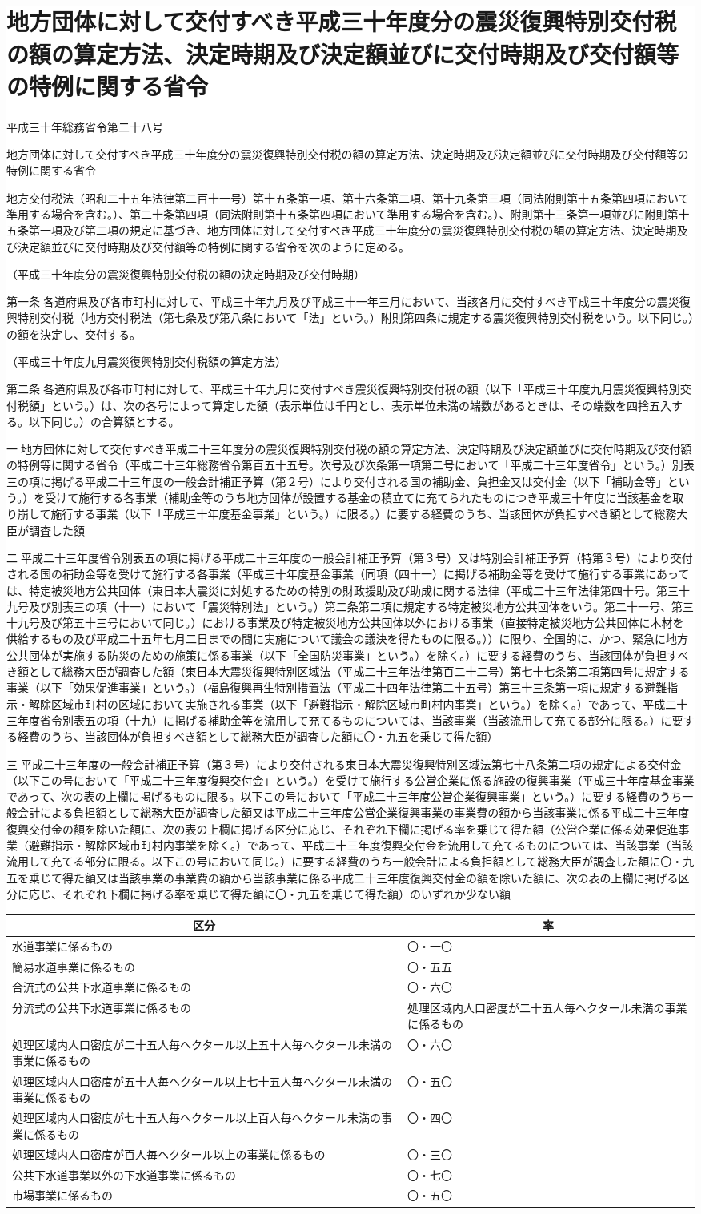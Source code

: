 # 地方団体に対して交付すべき平成三十年度分の震災復興特別交付税の額の算定方法、決定時期及び決定額並びに交付時期及び交付額等の特例に関する省令

平成三十年総務省令第二十八号

地方団体に対して交付すべき平成三十年度分の震災復興特別交付税の額の算定方法、決定時期及び決定額並びに交付時期及び交付額等の特例に関する省令

地方交付税法（昭和二十五年法律第二百十一号）第十五条第一項、第十六条第二項、第十九条第三項（同法附則第十五条第四項において準用する場合を含む。）、第二十条第四項（同法附則第十五条第四項において準用する場合を含む。）、附則第十三条第一項並びに附則第十五条第一項及び第二項の規定に基づき、地方団体に対して交付すべき平成三十年度分の震災復興特別交付税の額の算定方法、決定時期及び決定額並びに交付時期及び交付額等の特例に関する省令を次のように定める。

（平成三十年度分の震災復興特別交付税の額の決定時期及び交付時期）

第一条 各道府県及び各市町村に対して、平成三十年九月及び平成三十一年三月において、当該各月に交付すべき平成三十年度分の震災復興特別交付税（地方交付税法（第七条及び第八条において「法」という。）附則第四条に規定する震災復興特別交付税をいう。以下同じ。）の額を決定し、交付する。

（平成三十年度九月震災復興特別交付税額の算定方法）

第二条 各道府県及び各市町村に対して、平成三十年九月に交付すべき震災復興特別交付税の額（以下「平成三十年度九月震災復興特別交付税額」という。）は、次の各号によって算定した額（表示単位は千円とし、表示単位未満の端数があるときは、その端数を四捨五入する。以下同じ。）の合算額とする。

一 地方団体に対して交付すべき平成二十三年度分の震災復興特別交付税の額の算定方法、決定時期及び決定額並びに交付時期及び交付額の特例等に関する省令（平成二十三年総務省令第百五十五号。次号及び次条第一項第二号において「平成二十三年度省令」という。）別表三の項に掲げる平成二十三年度の一般会計補正予算（第２号）により交付される国の補助金、負担金又は交付金（以下「補助金等」という。）を受けて施行する各事業（補助金等のうち地方団体が設置する基金の積立てに充てられたものにつき平成三十年度に当該基金を取り崩して施行する事業（以下「平成三十年度基金事業」という。）に限る。）に要する経費のうち、当該団体が負担すべき額として総務大臣が調査した額

二 平成二十三年度省令別表五の項に掲げる平成二十三年度の一般会計補正予算（第３号）又は特別会計補正予算（特第３号）により交付される国の補助金等を受けて施行する各事業（平成三十年度基金事業（同項（四十一）に掲げる補助金等を受けて施行する事業にあっては、特定被災地方公共団体（東日本大震災に対処するための特別の財政援助及び助成に関する法律（平成二十三年法律第四十号。第三十九号及び別表三の項（十一）において「震災特別法」という。）第二条第二項に規定する特定被災地方公共団体をいう。第二十一号、第三十九号及び第五十三号において同じ。）における事業及び特定被災地方公共団体以外における事業（直接特定被災地方公共団体に木材を供給するもの及び平成二十五年七月二日までの間に実施について議会の議決を得たものに限る。））に限り、全国的に、かつ、緊急に地方公共団体が実施する防災のための施策に係る事業（以下「全国防災事業」という。）を除く。）に要する経費のうち、当該団体が負担すべき額として総務大臣が調査した額（東日本大震災復興特別区域法（平成二十三年法律第百二十二号）第七十七条第二項第四号に規定する事業（以下「効果促進事業」という。）（福島復興再生特別措置法（平成二十四年法律第二十五号）第三十三条第一項に規定する避難指示・解除区域市町村の区域において実施される事業（以下「避難指示・解除区域市町村内事業」という。）を除く。）であって、平成二十三年度省令別表五の項（十九）に掲げる補助金等を流用して充てるものについては、当該事業（当該流用して充てる部分に限る。）に要する経費のうち、当該団体が負担すべき額として総務大臣が調査した額に〇・九五を乗じて得た額）

三 平成二十三年度の一般会計補正予算（第３号）により交付される東日本大震災復興特別区域法第七十八条第二項の規定による交付金（以下この号において「平成二十三年度復興交付金」という。）を受けて施行する公営企業に係る施設の復興事業（平成三十年度基金事業であって、次の表の上欄に掲げるものに限る。以下この号において「平成二十三年度公営企業復興事業」という。）に要する経費のうち一般会計による負担額として総務大臣が調査した額又は平成二十三年度公営企業復興事業の事業費の額から当該事業に係る平成二十三年度復興交付金の額を除いた額に、次の表の上欄に掲げる区分に応じ、それぞれ下欄に掲げる率を乗じて得た額（公営企業に係る効果促進事業（避難指示・解除区域市町村内事業を除く。）であって、平成二十三年度復興交付金を流用して充てるものについては、当該事業（当該流用して充てる部分に限る。以下この号において同じ。）に要する経費のうち一般会計による負担額として総務大臣が調査した額に〇・九五を乗じて得た額又は当該事業の事業費の額から当該事業に係る平成二十三年度復興交付金の額を除いた額に、次の表の上欄に掲げる区分に応じ、それぞれ下欄に掲げる率を乗じて得た額に〇・九五を乗じて得た額）のいずれか少ない額

区分 | 率  
---|---  
水道事業に係るもの | 〇・一〇  
簡易水道事業に係るもの | 〇・五五  
合流式の公共下水道事業に係るもの | 〇・六〇  
分流式の公共下水道事業に係るもの | 処理区域内人口密度が二十五人毎ヘクタール未満の事業に係るもの | 〇・七〇  
処理区域内人口密度が二十五人毎ヘクタール以上五十人毎ヘクタール未満の事業に係るもの | 〇・六〇  
処理区域内人口密度が五十人毎ヘクタール以上七十五人毎ヘクタール未満の事業に係るもの | 〇・五〇  
処理区域内人口密度が七十五人毎ヘクタール以上百人毎ヘクタール未満の事業に係るもの | 〇・四〇  
処理区域内人口密度が百人毎ヘクタール以上の事業に係るもの | 〇・三〇  
公共下水道事業以外の下水道事業に係るもの | 〇・七〇  
市場事業に係るもの | 〇・五〇  
  